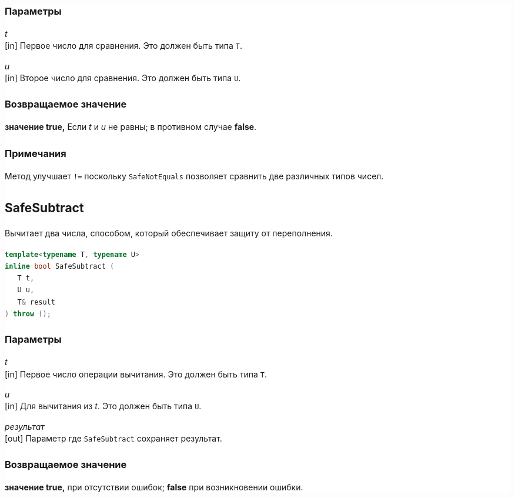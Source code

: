 ### <a name="parameters"></a>Параметры

*t*<br/>
[in] Первое число для сравнения. Это должен быть типа `T`.

*u*<br/>
[in] Второе число для сравнения. Это должен быть типа `U`.

### <a name="return-value"></a>Возвращаемое значение

**значение true,** Если *t* и *u* не равны; в противном случае **false**.

### <a name="remarks"></a>Примечания

Метод улучшает `!=` поскольку `SafeNotEquals` позволяет сравнить две различных типов чисел.

## <a name="safesubtract"></a>SafeSubtract

Вычитает два числа, способом, который обеспечивает защиту от переполнения.

```cpp
template<typename T, typename U>
inline bool SafeSubtract (
   T t,
   U u,
   T& result
) throw ();
```

### <a name="parameters"></a>Параметры

*t*<br/>
[in] Первое число операции вычитания. Это должен быть типа `T`.

*u*<br/>
[in] Для вычитания из *t*. Это должен быть типа `U`.

*результат*<br/>
[out] Параметр где `SafeSubtract` сохраняет результат.

### <a name="return-value"></a>Возвращаемое значение

**значение true,** при отсутствии ошибок; **false** при возникновении ошибки.
